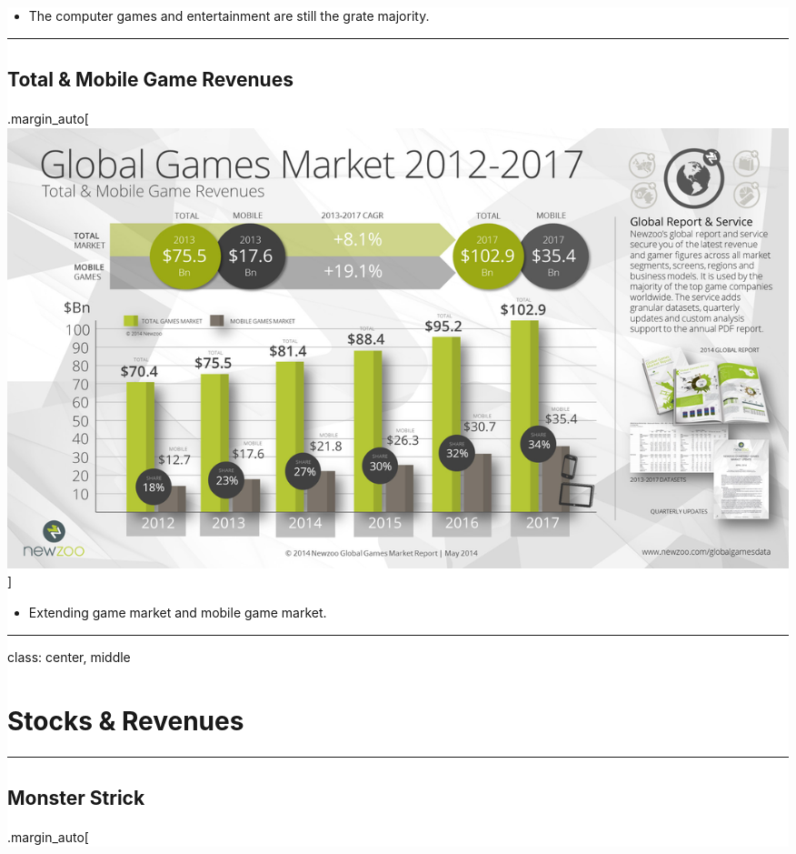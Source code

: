 - The computer games and entertainment are still the grate majority.

---

## Total & Mobile Game Revenues

.margin_auto[
<img src="img/Newzoo_Global_Games_Market_2012-2017_Total_Mobile_V3.jpg" width="100%" />
]

- Extending game market and mobile game market.

---

class: center, middle

# Stocks & Revenues

---
## Monster Strick

.margin_auto[